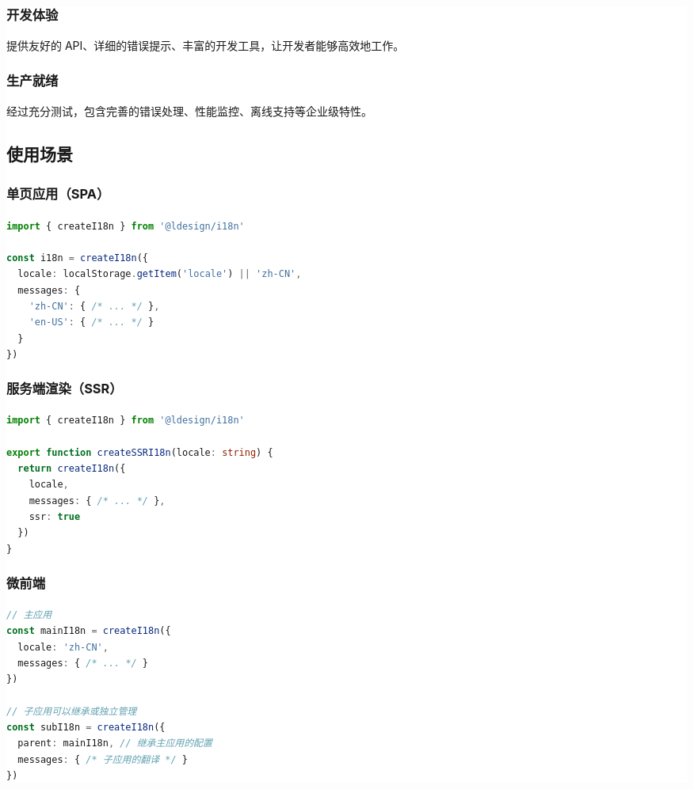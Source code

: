 ```typescript
```

### 开发体验

提供友好的 API、详细的错误提示、丰富的开发工具，让开发者能够高效地工作。

### 生产就绪

经过充分测试，包含完善的错误处理、性能监控、离线支持等企业级特性。

## 使用场景

### 单页应用（SPA）

```typescript
import { createI18n } from '@ldesign/i18n'

const i18n = createI18n({
  locale: localStorage.getItem('locale') || 'zh-CN',
  messages: {
    'zh-CN': { /* ... */ },
    'en-US': { /* ... */ }
  }
})
```

### 服务端渲染（SSR）

```typescript
import { createI18n } from '@ldesign/i18n'

export function createSSRI18n(locale: string) {
  return createI18n({
    locale,
    messages: { /* ... */ },
    ssr: true
  })
}
```

### 微前端

```typescript
// 主应用
const mainI18n = createI18n({
  locale: 'zh-CN',
  messages: { /* ... */ }
})

// 子应用可以继承或独立管理
const subI18n = createI18n({
  parent: mainI18n, // 继承主应用的配置
  messages: { /* 子应用的翻译 */ }
})
```
